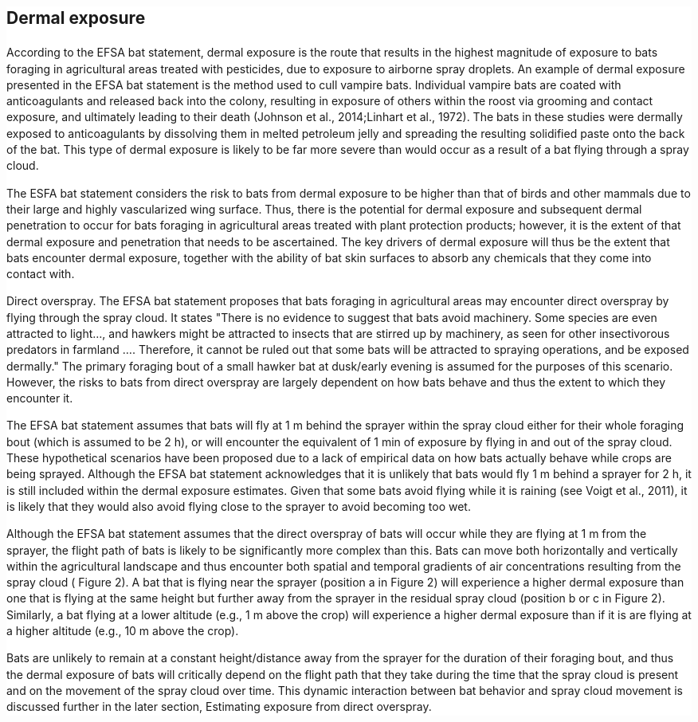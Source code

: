 
## Dermal exposure

According to the EFSA bat statement, dermal exposure is the route that results in the highest magnitude of exposure to bats foraging in agricultural areas treated with pesticides, due to exposure to airborne spray droplets. An example of dermal exposure presented in the EFSA bat statement is the method used to cull vampire bats. Individual vampire bats are coated with anticoagulants and released back into the colony, resulting in exposure of others within the roost via grooming and contact exposure, and ultimately leading to their death (Johnson et al., 2014;Linhart et al., 1972). The bats in these studies were dermally exposed to anticoagulants by dissolving them in melted petroleum jelly and spreading the resulting solidified paste onto the back of the bat. This type of dermal exposure is likely to be far more severe than would occur as a result of a bat flying through a spray cloud.

The ESFA bat statement considers the risk to bats from dermal exposure to be higher than that of birds and other mammals due to their large and highly vascularized wing surface. Thus, there is the potential for dermal exposure and subsequent dermal penetration to occur for bats foraging in agricultural areas treated with plant protection products; however, it is the extent of that dermal exposure and penetration that needs to be ascertained. The key drivers of dermal exposure will thus be the extent that bats encounter dermal exposure, together with the ability of bat skin surfaces to absorb any chemicals that they come into contact with.

Direct overspray. The EFSA bat statement proposes that bats foraging in agricultural areas may encounter direct overspray by flying through the spray cloud. It states "There is no evidence to suggest that bats avoid machinery. Some species are even attracted to light…, and hawkers might be attracted to insects that are stirred up by machinery, as seen for other insectivorous predators in farmland …. Therefore, it cannot be ruled out that some bats will be attracted to spraying operations, and be exposed dermally." The primary foraging bout of a small hawker bat at dusk/early evening is assumed for the purposes of this scenario. However, the risks to bats from direct overspray are largely dependent on how bats behave and thus the extent to which they encounter it.

The EFSA bat statement assumes that bats will fly at 1 m behind the sprayer within the spray cloud either for their whole foraging bout (which is assumed to be 2 h), or will encounter the equivalent of 1 min of exposure by flying in and out of the spray cloud. These hypothetical scenarios have been proposed due to a lack of empirical data on how bats actually behave while crops are being sprayed. Although the EFSA bat statement acknowledges that it is unlikely that bats would fly 1 m behind a sprayer for 2 h, it is still included within the dermal exposure estimates. Given that some bats avoid flying while it is raining (see Voigt et al., 2011), it is likely that they would also avoid flying close to the sprayer to avoid becoming too wet.

Although the EFSA bat statement assumes that the direct overspray of bats will occur while they are flying at 1 m from the sprayer, the flight path of bats is likely to be significantly more complex than this. Bats can move both horizontally and vertically within the agricultural landscape and thus encounter both spatial and temporal gradients of air concentrations resulting from the spray cloud ( Figure 2). A bat that is flying near the sprayer (position a in Figure 2) will experience a higher dermal exposure than one that is flying at the same height but further away from the sprayer in the residual spray cloud (position b or c in Figure 2). Similarly, a bat flying at a lower altitude (e.g., 1 m above the crop) will experience a higher dermal exposure than if it is are flying at a higher altitude (e.g., 10 m above the crop).

Bats are unlikely to remain at a constant height/distance away from the sprayer for the duration of their foraging bout, and thus the dermal exposure of bats will critically depend on the flight path that they take during the time that the spray cloud is present and on the movement of the spray cloud over time. This dynamic interaction between bat behavior and spray cloud movement is discussed further in the later section, Estimating exposure from direct overspray.
